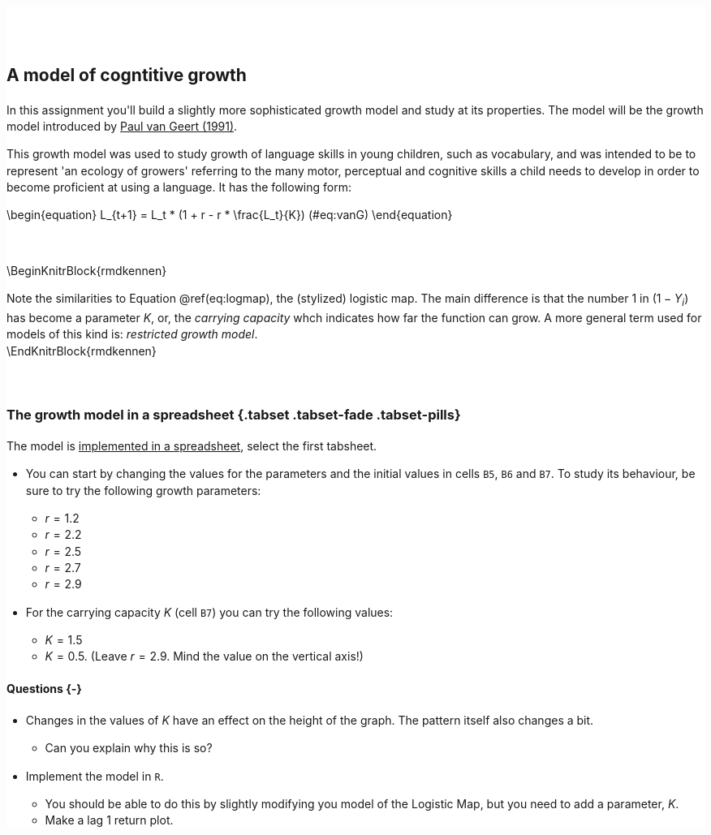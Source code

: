 </br>
</br>

## **A model of cogntitive growth** 

In this assignment you'll build a slightly more sophisticated growth model and study at its properties. The model will be the growth model introduced by [Paul van Geert (1991)](https://eric.ed.gov/?id=EJ494106).

This growth model was used to study growth of language skills in young children, such as vocabulary, and was intended to be to represent 'an ecology of growers' referring to the many motor, perceptual and cognitive skills a child needs to develop in order to become proficient at using a language. It has the following form: 

\begin{equation}
L_{t+1} = L_t * (1 + r - r * \frac{L_t}{K})
(\#eq:vanG)
\end{equation}

</br>

\BeginKnitrBlock{rmdkennen}<div class="rmdkennen">Note the similarities to Equation \@ref(eq:logmap), the (stylized) logistic map. The main difference is that the number $1$ in $(1-Y_i)$ has become a parameter $K$, or, the *carrying capacity* whch indicates how far the function can grow. A more general term used for models of this kind is: *restricted growth model*. </div>\EndKnitrBlock{rmdkennen}

</br>

### The growth model in a spreadsheet {.tabset .tabset-fade .tabset-pills}

The model is [implemented in a spreadsheet](https://docs.google.com/spreadsheets/d/1DAg0u-zMFOIvRSDOZDxqnzyS0HQJg4FIXzJIMvEMwiI/edit?usp=sharing), select the first tabsheet.

* You can start by changing the values for the parameters and the initial values in cells `B5`, `B6` and `B7`. To study its behaviour, be sure to try the following growth parameters:
    + $r = 1.2$
    + $r = 2.2$
    + $r = 2.5$
    + $r = 2.7$
    + $r = 2.9$
    
* For the carrying capacity $K$ (cell `B7`) you can try the following values:
    + $K = 1.5$
    + $K = 0.5$. (Leave $r = 2.9$. Mind the value on the vertical axis!)
    
    
#### Questions {-}

* Changes in the values of $K$ have an effect on the height of the graph. The pattern itself also changes a bit.
    + Can you explain why this is so?
    
* Implement the model in `R`. 
    + You should be able to do this by slightly modifying you model of the Logistic Map, but you need to add a parameter, $K$.
    + Make a lag 1 return plot.
    